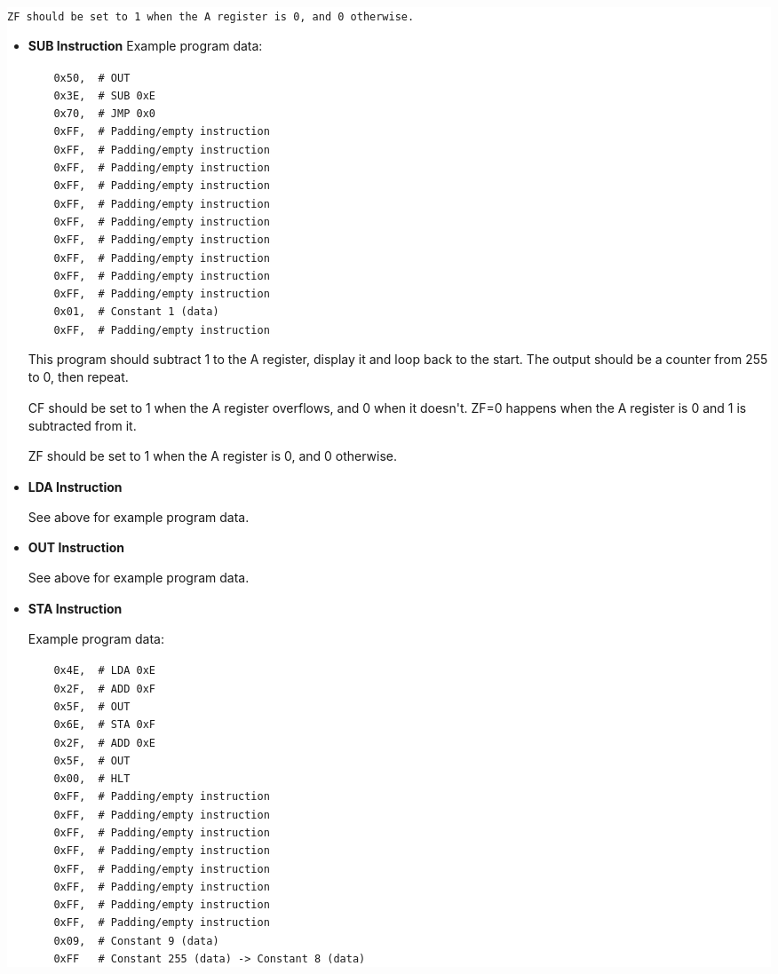     ZF should be set to 1 when the A register is 0, and 0 otherwise.

- **SUB Instruction**
    Example program data:

    ```plaintext
        0x50,  # OUT
        0x3E,  # SUB 0xE
        0x70,  # JMP 0x0
        0xFF,  # Padding/empty instruction
        0xFF,  # Padding/empty instruction
        0xFF,  # Padding/empty instruction
        0xFF,  # Padding/empty instruction
        0xFF,  # Padding/empty instruction
        0xFF,  # Padding/empty instruction
        0xFF,  # Padding/empty instruction
        0xFF,  # Padding/empty instruction
        0xFF,  # Padding/empty instruction
        0xFF,  # Padding/empty instruction
        0x01,  # Constant 1 (data)
        0xFF,  # Padding/empty instruction
    ```

    This program should subtract 1 to the A register, display it and loop back to the start. The output should be a counter from 255 to 0, then repeat.

    CF should be set to 1 when the A register overflows, and 0 when it doesn't. ZF=0 happens when the A register is 0 and 1 is subtracted from it.

    ZF should be set to 1 when the A register is 0, and 0 otherwise.

- **LDA Instruction**

    See above for example program data.

- **OUT Instruction**

    See above for example program data.

- **STA Instruction**

    Example program data:

    ```plaintext
        0x4E,  # LDA 0xE
        0x2F,  # ADD 0xF
        0x5F,  # OUT
        0x6E,  # STA 0xF
        0x2F,  # ADD 0xE
        0x5F,  # OUT
        0x00,  # HLT
        0xFF,  # Padding/empty instruction
        0xFF,  # Padding/empty instruction
        0xFF,  # Padding/empty instruction
        0xFF,  # Padding/empty instruction
        0xFF,  # Padding/empty instruction
        0xFF,  # Padding/empty instruction
        0xFF,  # Padding/empty instruction
        0xFF,  # Padding/empty instruction
        0x09,  # Constant 9 (data)
        0xFF   # Constant 255 (data) -> Constant 8 (data)
    ```
